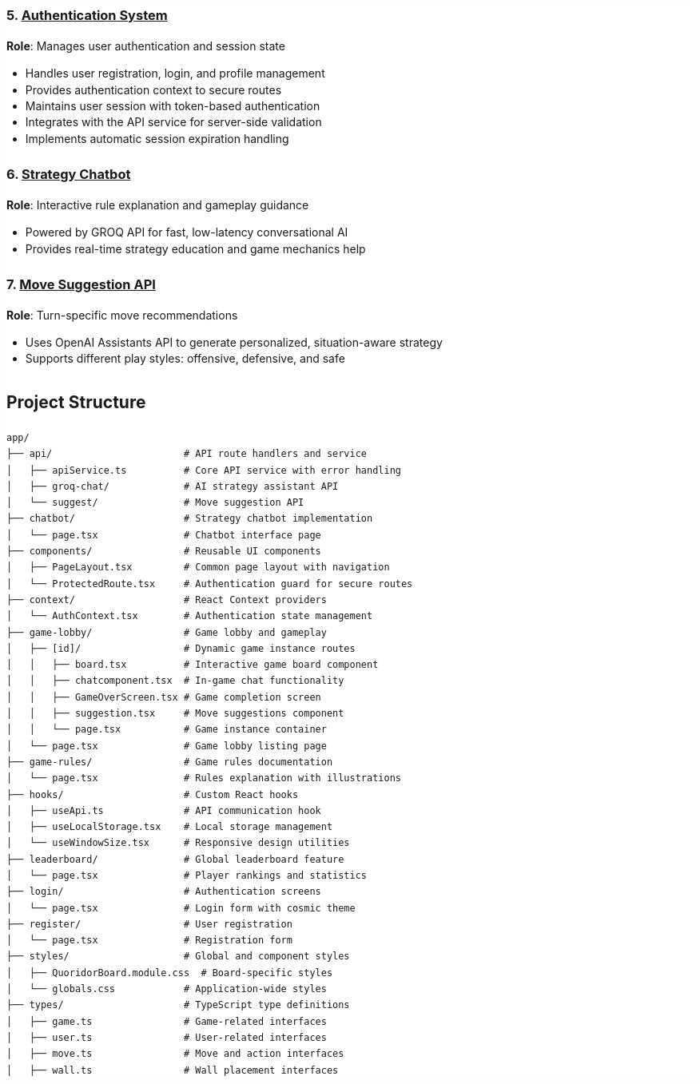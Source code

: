 ### 5. [Authentication System](app/context/AuthContext.tsx)
**Role**: Manages user authentication and session state
- Handles user registration, login, and profile management
- Provides authentication context to secure routes
- Maintains user session with token-based authentication
- Integrates with the API service for server-side validation
- Implements automatic session expiration handling

### 6. [Strategy Chatbot](app/chatbot/page.tsx)
**Role**: Interactive rule explanation and gameplay guidance
- Powered by GROQ API for fast, low-latency conversational AI
- Provides real-time strategy education and game mechanics help

### 7. [Move Suggestion API](app/game-lobby/[id]/suggestion.tsx)
**Role**: Turn-specific move recommendations
- Uses OpenAI Assistants API to generate personalized, situation-aware strategy
- Supports different play styles: offensive, defensive, and safe

## Project Structure

```
app/
├── api/                       # API route handlers and service
│   ├── apiService.ts          # Core API service with error handling
│   ├── groq-chat/             # AI strategy assistant API
│   └── suggest/               # Move suggestion API
├── chatbot/                   # Strategy chatbot implementation
│   └── page.tsx               # Chatbot interface page
├── components/                # Reusable UI components
│   ├── PageLayout.tsx         # Common page layout with navigation
│   └── ProtectedRoute.tsx     # Authentication guard for secure routes
├── context/                   # React Context providers
│   └── AuthContext.tsx        # Authentication state management
├── game-lobby/                # Game lobby and gameplay
│   ├── [id]/                  # Dynamic game instance routes
│   │   ├── board.tsx          # Interactive game board component
│   │   ├── chatcomponent.tsx  # In-game chat functionality
│   │   ├── GameOverScreen.tsx # Game completion screen
│   │   ├── suggestion.tsx     # Move suggestions component
│   │   └── page.tsx           # Game instance container
│   └── page.tsx               # Game lobby listing page
├── game-rules/                # Game rules documentation
│   └── page.tsx               # Rules explanation with illustrations
├── hooks/                     # Custom React hooks
│   ├── useApi.ts              # API communication hook
│   ├── useLocalStorage.tsx    # Local storage management
│   └── useWindowSize.tsx      # Responsive design utilities
├── leaderboard/               # Global leaderboard feature
│   └── page.tsx               # Player rankings and statistics
├── login/                     # Authentication screens
│   └── page.tsx               # Login form with cosmic theme
├── register/                  # User registration
│   └── page.tsx               # Registration form
├── styles/                    # Global and component styles
│   ├── QuoridorBoard.module.css  # Board-specific styles
│   └── globals.css            # Application-wide styles
├── types/                     # TypeScript type definitions
│   ├── game.ts                # Game-related interfaces
│   ├── user.ts                # User-related interfaces
│   ├── move.ts                # Move and action interfaces
│   ├── wall.ts                # Wall placement interfaces
```